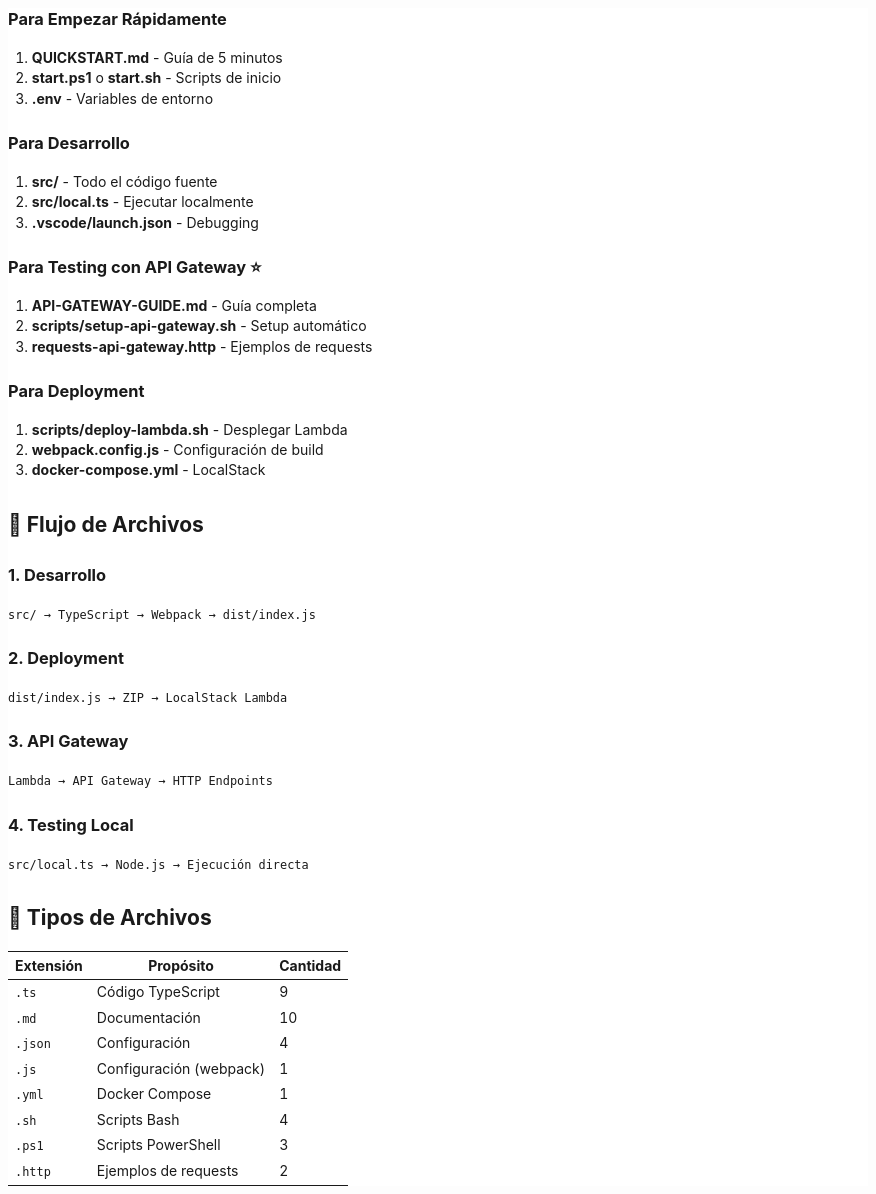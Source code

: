 ### Para Empezar Rápidamente
1. **QUICKSTART.md** - Guía de 5 minutos
2. **start.ps1** o **start.sh** - Scripts de inicio
3. **.env** - Variables de entorno

### Para Desarrollo
1. **src/** - Todo el código fuente
2. **src/local.ts** - Ejecutar localmente
3. **.vscode/launch.json** - Debugging

### Para Testing con API Gateway ⭐
1. **API-GATEWAY-GUIDE.md** - Guía completa
2. **scripts/setup-api-gateway.sh** - Setup automático
3. **requests-api-gateway.http** - Ejemplos de requests

### Para Deployment
1. **scripts/deploy-lambda.sh** - Desplegar Lambda
2. **webpack.config.js** - Configuración de build
3. **docker-compose.yml** - LocalStack

## 🔄 Flujo de Archivos

### 1. Desarrollo
```
src/ → TypeScript → Webpack → dist/index.js
```

### 2. Deployment
```
dist/index.js → ZIP → LocalStack Lambda
```

### 3. API Gateway
```
Lambda → API Gateway → HTTP Endpoints
```

### 4. Testing Local
```
src/local.ts → Node.js → Ejecución directa
```

## 📝 Tipos de Archivos

| Extensión | Propósito | Cantidad |
|-----------|-----------|----------|
| `.ts` | Código TypeScript | 9 |
| `.md` | Documentación | 10 |
| `.json` | Configuración | 4 |
| `.js` | Configuración (webpack) | 1 |
| `.yml` | Docker Compose | 1 |
| `.sh` | Scripts Bash | 4 |
| `.ps1` | Scripts PowerShell | 3 |
| `.http` | Ejemplos de requests | 2 |
